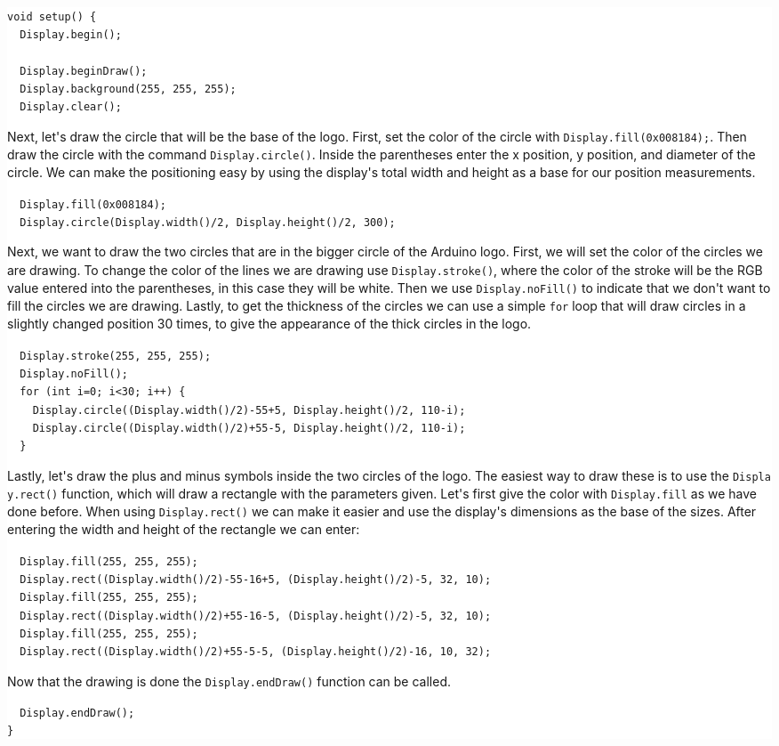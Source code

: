 
```arduino
void setup() {
  Display.begin();
  
  Display.beginDraw();
  Display.background(255, 255, 255);
  Display.clear();
```

Next, let's draw the circle that will be the base of the logo. First, set the color of the circle with `Display.fill(0x008184);`. Then draw the circle with the command `Display.circle()`. Inside the parentheses enter the x position, y position, and diameter of the circle. We can make the positioning easy by using the display's total width and height as a base for our position measurements.

```arduino
  Display.fill(0x008184);
  Display.circle(Display.width()/2, Display.height()/2, 300);
```

Next, we want to draw the two circles that are in the bigger circle of the Arduino logo. First, we will set the color of the circles we are drawing. To change the color of the lines we are drawing use `Display.stroke()`, where the color of the stroke will be the RGB value entered into the parentheses, in this case they will be white. Then we use `Display.noFill()` to indicate that we don't want to fill the circles we are drawing. Lastly, to get the thickness of the circles we can use a simple `for` loop that will draw circles in a slightly changed position 30 times, to give the appearance of the thick circles in the logo. 

```arduino
  Display.stroke(255, 255, 255);
  Display.noFill();
  for (int i=0; i<30; i++) {
    Display.circle((Display.width()/2)-55+5, Display.height()/2, 110-i);
    Display.circle((Display.width()/2)+55-5, Display.height()/2, 110-i);
  }
```

Lastly, let's draw the plus and minus symbols inside the two circles of the logo. The easiest way to draw these is to use the `Display.rect()` function, which will draw a rectangle with the parameters given. Let's first give the color with `Display.fill` as we have done before. When using `Display.rect()` we can make it easier and use the display's dimensions as the base of the sizes. After entering the width and height of the rectangle we can enter:

```arduino
  Display.fill(255, 255, 255);
  Display.rect((Display.width()/2)-55-16+5, (Display.height()/2)-5, 32, 10);
  Display.fill(255, 255, 255);
  Display.rect((Display.width()/2)+55-16-5, (Display.height()/2)-5, 32, 10);
  Display.fill(255, 255, 255);
  Display.rect((Display.width()/2)+55-5-5, (Display.height()/2)-16, 10, 32);
```

Now that the drawing is done the `Display.endDraw()` function can be called.

```arduino
  Display.endDraw();
}
```
